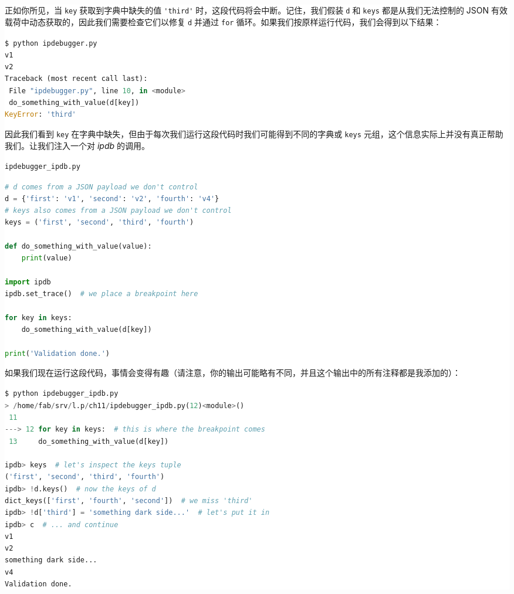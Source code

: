 正如你所见，当 `key` 获取到字典中缺失的值 `'third'` 时，这段代码将会中断。记住，我们假装 `d` 和 `keys` 都是从我们无法控制的 JSON 有效载荷中动态获取的，因此我们需要检查它们以修复 `d` 并通过 `for` 循环。如果我们按原样运行代码，我们会得到以下结果：

```py
$ python ipdebugger.py 
v1
v2
Traceback (most recent call last):
 File "ipdebugger.py", line 10, in <module>
 do_something_with_value(d[key])
KeyError: 'third'

```

因此我们看到 `key` 在字典中缺失，但由于每次我们运行这段代码时我们可能得到不同的字典或 `keys` 元组，这个信息实际上并没有真正帮助我们。让我们注入一个对 *ipdb* 的调用。

`ipdebugger_ipdb.py`

```py
# d comes from a JSON payload we don't control
d = {'first': 'v1', 'second': 'v2', 'fourth': 'v4'}
# keys also comes from a JSON payload we don't control
keys = ('first', 'second', 'third', 'fourth')

def do_something_with_value(value):
    print(value)

import ipdb
ipdb.set_trace()  # we place a breakpoint here

for key in keys:
    do_something_with_value(d[key])

print('Validation done.')
```

如果我们现在运行这段代码，事情会变得有趣（请注意，你的输出可能略有不同，并且这个输出中的所有注释都是我添加的）：

```py
$ python ipdebugger_ipdb.py
> /home/fab/srv/l.p/ch11/ipdebugger_ipdb.py(12)<module>()
 11 
---> 12 for key in keys:  # this is where the breakpoint comes
 13     do_something_with_value(d[key])

ipdb> keys  # let's inspect the keys tuple
('first', 'second', 'third', 'fourth')
ipdb> !d.keys()  # now the keys of d
dict_keys(['first', 'fourth', 'second'])  # we miss 'third'
ipdb> !d['third'] = 'something dark side...'  # let's put it in
ipdb> c  # ... and continue
v1
v2
something dark side...
v4
Validation done.

```
